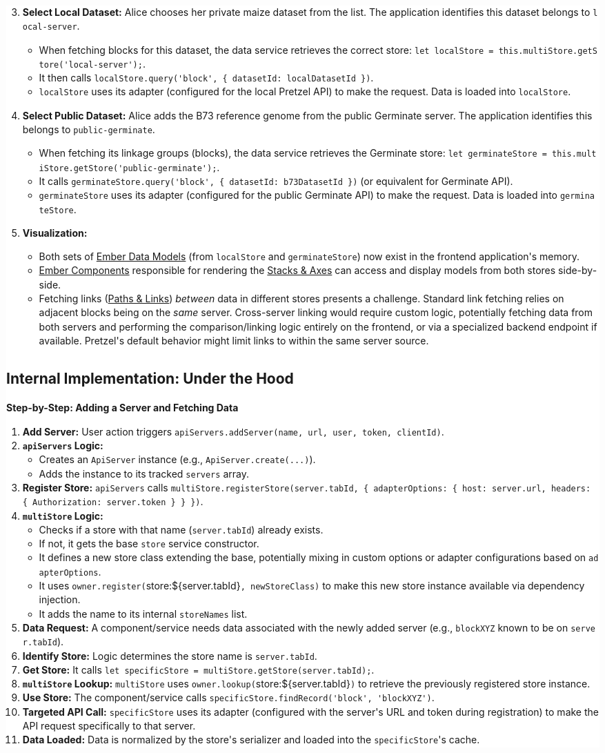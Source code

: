 3.  **Select Local Dataset:** Alice chooses her private maize dataset from the list. The application identifies this dataset belongs to `local-server`.
    *   When fetching blocks for this dataset, the data service retrieves the correct store: `let localStore = this.multiStore.getStore('local-server');`.
    *   It then calls `localStore.query('block', { datasetId: localDatasetId })`.
    *   `localStore` uses its adapter (configured for the local Pretzel API) to make the request. Data is loaded into `localStore`.

4.  **Select Public Dataset:** Alice adds the B73 reference genome from the public Germinate server. The application identifies this belongs to `public-germinate`.
    *   When fetching its linkage groups (blocks), the data service retrieves the Germinate store: `let germinateStore = this.multiStore.getStore('public-germinate');`.
    *   It calls `germinateStore.query('block', { datasetId: b73DatasetId })` (or equivalent for Germinate API).
    *   `germinateStore` uses its adapter (configured for the public Germinate API) to make the request. Data is loaded into `germinateStore`.

5.  **Visualization:**
    *   Both sets of [Ember Data Models](01_ember_data_models__dataset__block__feature__.md) (from `localStore` and `germinateStore`) now exist in the frontend application's memory.
    *   [Ember Components](04_ember_components__drawing___ui_panels_.md) responsible for rendering the [Stacks & Axes](02_stacks___axes__visualization_layout__.md) can access and display models from both stores side-by-side.
    *   Fetching links ([Paths & Links](03_paths___links__visualization_data__.md)) *between* data in different stores presents a challenge. Standard link fetching relies on adjacent blocks being on the *same* server. Cross-server linking would require custom logic, potentially fetching data from both servers and performing the comparison/linking logic entirely on the frontend, or via a specialized backend endpoint if available. Pretzel's default behavior might limit links to within the same server source.

## Internal Implementation: Under the Hood

**Step-by-Step: Adding a Server and Fetching Data**

1.  **Add Server:** User action triggers `apiServers.addServer(name, url, user, token, clientId)`.
2.  **`apiServers` Logic:**
    *   Creates an `ApiServer` instance (e.g., `ApiServer.create(...)`).
    *   Adds the instance to its tracked `servers` array.
3.  **Register Store:** `apiServers` calls `multiStore.registerStore(server.tabId, { adapterOptions: { host: server.url, headers: { Authorization: server.token } } })`.
4.  **`multiStore` Logic:**
    *   Checks if a store with that name (`server.tabId`) already exists.
    *   If not, it gets the base `store` service constructor.
    *   It defines a new store class extending the base, potentially mixing in custom options or adapter configurations based on `adapterOptions`.
    *   It uses `owner.register(`store:${server.tabId}`, newStoreClass)` to make this new store instance available via dependency injection.
    *   It adds the name to its internal `storeNames` list.
5.  **Data Request:** A component/service needs data associated with the newly added server (e.g., `blockXYZ` known to be on `server.tabId`).
6.  **Identify Store:** Logic determines the store name is `server.tabId`.
7.  **Get Store:** It calls `let specificStore = multiStore.getStore(server.tabId);`.
8.  **`multiStore` Lookup:** `multiStore` uses `owner.lookup(`store:${server.tabId}`)` to retrieve the previously registered store instance.
9.  **Use Store:** The component/service calls `specificStore.findRecord('block', 'blockXYZ')`.
10. **Targeted API Call:** `specificStore` uses its adapter (configured with the server's URL and token during registration) to make the API request specifically to that server.
11. **Data Loaded:** Data is normalized by the store's serializer and loaded into the `specificStore`'s cache.
